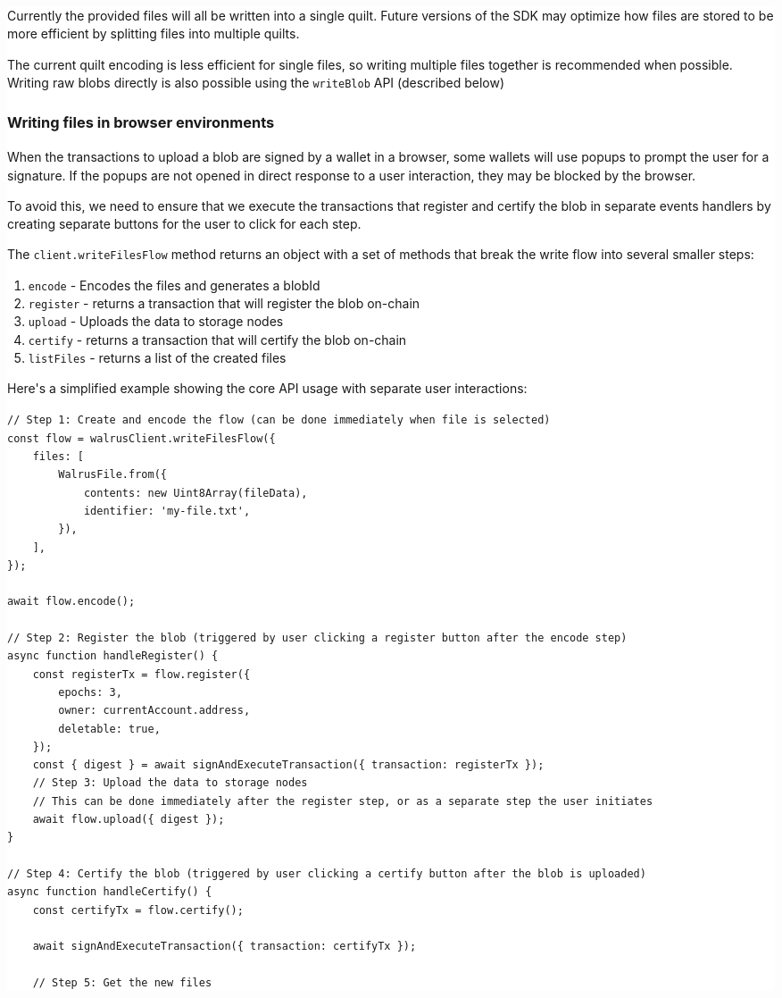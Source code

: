 Currently the provided files will all be written into a single quilt. Future versions of the SDK may
optimize how files are stored to be more efficient by splitting files into multiple quilts.

The current quilt encoding is less efficient for single files, so writing multiple files together is
recommended when possible. Writing raw blobs directly is also possible using the `writeBlob` API
(described below)

### Writing files in browser environments

When the transactions to upload a blob are signed by a wallet in a browser, some wallets will use
popups to prompt the user for a signature. If the popups are not opened in direct response to a user
interaction, they may be blocked by the browser.

To avoid this, we need to ensure that we execute the transactions that register and certify the blob
in separate events handlers by creating separate buttons for the user to click for each step.

The `client.writeFilesFlow` method returns an object with a set of methods that break the write flow
into several smaller steps:

1. `encode` - Encodes the files and generates a blobId
2. `register` - returns a transaction that will register the blob on-chain
3. `upload` - Uploads the data to storage nodes
4. `certify` - returns a transaction that will certify the blob on-chain
5. `listFiles` - returns a list of the created files

Here's a simplified example showing the core API usage with separate user interactions:

```tsx
// Step 1: Create and encode the flow (can be done immediately when file is selected)
const flow = walrusClient.writeFilesFlow({
	files: [
		WalrusFile.from({
			contents: new Uint8Array(fileData),
			identifier: 'my-file.txt',
		}),
	],
});

await flow.encode();

// Step 2: Register the blob (triggered by user clicking a register button after the encode step)
async function handleRegister() {
	const registerTx = flow.register({
		epochs: 3,
		owner: currentAccount.address,
		deletable: true,
	});
	const { digest } = await signAndExecuteTransaction({ transaction: registerTx });
	// Step 3: Upload the data to storage nodes
	// This can be done immediately after the register step, or as a separate step the user initiates
	await flow.upload({ digest });
}

// Step 4: Certify the blob (triggered by user clicking a certify button after the blob is uploaded)
async function handleCertify() {
	const certifyTx = flow.certify();

	await signAndExecuteTransaction({ transaction: certifyTx });

	// Step 5: Get the new files
```
